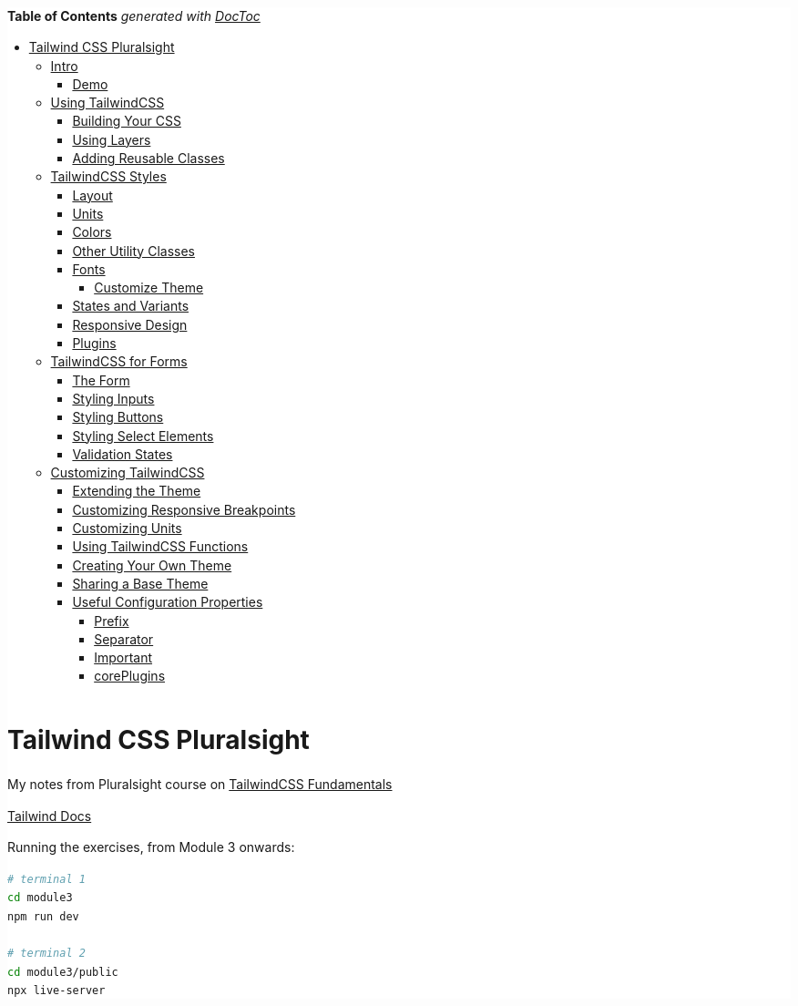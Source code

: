 

**Table of Contents**  *generated with [DocToc](https://github.com/thlorenz/doctoc)*

- [Tailwind CSS Pluralsight](#tailwind-css-pluralsight)
  - [Intro](#intro)
    - [Demo](#demo)
  - [Using TailwindCSS](#using-tailwindcss)
    - [Building Your CSS](#building-your-css)
    - [Using Layers](#using-layers)
    - [Adding Reusable Classes](#adding-reusable-classes)
  - [TailwindCSS Styles](#tailwindcss-styles)
    - [Layout](#layout)
    - [Units](#units)
    - [Colors](#colors)
    - [Other Utility Classes](#other-utility-classes)
    - [Fonts](#fonts)
      - [Customize Theme](#customize-theme)
    - [States and Variants](#states-and-variants)
    - [Responsive Design](#responsive-design)
    - [Plugins](#plugins)
  - [TailwindCSS for Forms](#tailwindcss-for-forms)
    - [The Form](#the-form)
    - [Styling Inputs](#styling-inputs)
    - [Styling Buttons](#styling-buttons)
    - [Styling Select Elements](#styling-select-elements)
    - [Validation States](#validation-states)
  - [Customizing TailwindCSS](#customizing-tailwindcss)
    - [Extending the Theme](#extending-the-theme)
    - [Customizing Responsive Breakpoints](#customizing-responsive-breakpoints)
    - [Customizing Units](#customizing-units)
    - [Using TailwindCSS Functions](#using-tailwindcss-functions)
    - [Creating Your Own Theme](#creating-your-own-theme)
    - [Sharing a Base Theme](#sharing-a-base-theme)
    - [Useful Configuration Properties](#useful-configuration-properties)
      - [Prefix](#prefix)
      - [Separator](#separator)
      - [Important](#important)
      - [corePlugins](#coreplugins)



# Tailwind CSS Pluralsight

My notes from Pluralsight course on [TailwindCSS Fundamentals](https://app.pluralsight.com/library/courses/tailwind-css-3-fundamentals/table-of-contents)

[Tailwind Docs](https://tailwindcss.com/docs/installation)

Running the exercises, from Module 3 onwards:

```bash
# terminal 1
cd module3
npm run dev

# terminal 2
cd module3/public
npx live-server
```
